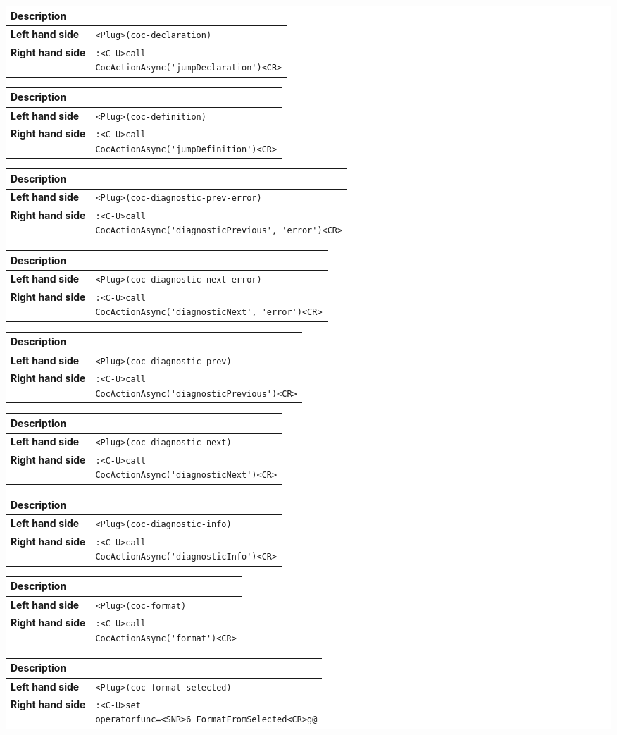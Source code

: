 | **Description** | |
| :---- | :---- |
| **Left hand side** | <code>&lt;Plug&gt;(coc-declaration)</code> |
| **Right hand side** | <code>:&lt;C-U&gt;call       CocActionAsync('jumpDeclaration')&lt;CR&gt;</code> |

| **Description** | |
| :---- | :---- |
| **Left hand side** | <code>&lt;Plug&gt;(coc-definition)</code> |
| **Right hand side** | <code>:&lt;C-U&gt;call       CocActionAsync('jumpDefinition')&lt;CR&gt;</code> |

| **Description** | |
| :---- | :---- |
| **Left hand side** | <code>&lt;Plug&gt;(coc-diagnostic-prev-error)</code> |
| **Right hand side** | <code>:&lt;C-U&gt;call       CocActionAsync('diagnosticPrevious', 'error')&lt;CR&gt;</code> |

| **Description** | |
| :---- | :---- |
| **Left hand side** | <code>&lt;Plug&gt;(coc-diagnostic-next-error)</code> |
| **Right hand side** | <code>:&lt;C-U&gt;call       CocActionAsync('diagnosticNext',     'error')&lt;CR&gt;</code> |

| **Description** | |
| :---- | :---- |
| **Left hand side** | <code>&lt;Plug&gt;(coc-diagnostic-prev)</code> |
| **Right hand side** | <code>:&lt;C-U&gt;call       CocActionAsync('diagnosticPrevious')&lt;CR&gt;</code> |

| **Description** | |
| :---- | :---- |
| **Left hand side** | <code>&lt;Plug&gt;(coc-diagnostic-next)</code> |
| **Right hand side** | <code>:&lt;C-U&gt;call       CocActionAsync('diagnosticNext')&lt;CR&gt;</code> |

| **Description** | |
| :---- | :---- |
| **Left hand side** | <code>&lt;Plug&gt;(coc-diagnostic-info)</code> |
| **Right hand side** | <code>:&lt;C-U&gt;call       CocActionAsync('diagnosticInfo')&lt;CR&gt;</code> |

| **Description** | |
| :---- | :---- |
| **Left hand side** | <code>&lt;Plug&gt;(coc-format)</code> |
| **Right hand side** | <code>:&lt;C-U&gt;call       CocActionAsync('format')&lt;CR&gt;</code> |

| **Description** | |
| :---- | :---- |
| **Left hand side** | <code>&lt;Plug&gt;(coc-format-selected)</code> |
| **Right hand side** | <code>:&lt;C-U&gt;set        operatorfunc=&lt;SNR&gt;6_FormatFromSelected&lt;CR&gt;g@</code> |
